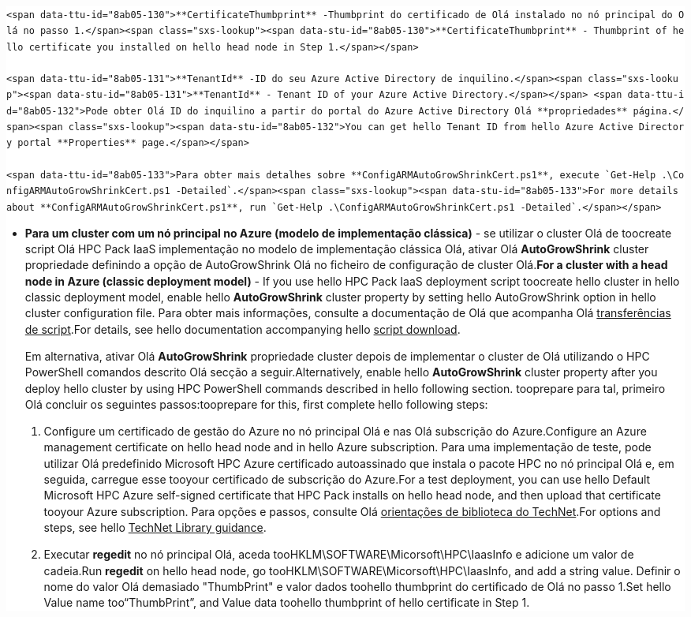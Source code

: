     <span data-ttu-id="8ab05-130">**CertificateThumbprint** -Thumbprint do certificado de Olá instalado no nó principal do Olá no passo 1.</span><span class="sxs-lookup"><span data-stu-id="8ab05-130">**CertificateThumbprint** - Thumbprint of hello certificate you installed on hello head node in Step 1.</span></span>

    <span data-ttu-id="8ab05-131">**TenantId** -ID do seu Azure Active Directory de inquilino.</span><span class="sxs-lookup"><span data-stu-id="8ab05-131">**TenantId** - Tenant ID of your Azure Active Directory.</span></span> <span data-ttu-id="8ab05-132">Pode obter Olá ID do inquilino a partir do portal do Azure Active Directory Olá **propriedades** página.</span><span class="sxs-lookup"><span data-stu-id="8ab05-132">You can get hello Tenant ID from hello Azure Active Directory portal **Properties** page.</span></span>

    <span data-ttu-id="8ab05-133">Para obter mais detalhes sobre **ConfigARMAutoGrowShrinkCert.ps1**, execute `Get-Help .\ConfigARMAutoGrowShrinkCert.ps1 -Detailed`.</span><span class="sxs-lookup"><span data-stu-id="8ab05-133">For more details about **ConfigARMAutoGrowShrinkCert.ps1**, run `Get-Help .\ConfigARMAutoGrowShrinkCert.ps1 -Detailed`.</span></span>


* <span data-ttu-id="8ab05-134">**Para um cluster com um nó principal no Azure (modelo de implementação clássica)** - se utilizar o cluster Olá de toocreate script Olá HPC Pack IaaS implementação no modelo de implementação clássica Olá, ativar Olá **AutoGrowShrink** cluster propriedade definindo a opção de AutoGrowShrink Olá no ficheiro de configuração de cluster Olá.</span><span class="sxs-lookup"><span data-stu-id="8ab05-134">**For a cluster with a head node in Azure (classic deployment model)** - If you use hello HPC Pack IaaS deployment script toocreate hello cluster in hello classic deployment model, enable hello **AutoGrowShrink** cluster property by setting hello AutoGrowShrink option in hello cluster configuration file.</span></span> <span data-ttu-id="8ab05-135">Para obter mais informações, consulte a documentação de Olá que acompanha Olá [transferências de script](https://www.microsoft.com/download/details.aspx?id=44949).</span><span class="sxs-lookup"><span data-stu-id="8ab05-135">For details, see hello documentation accompanying hello [script download](https://www.microsoft.com/download/details.aspx?id=44949).</span></span>

    <span data-ttu-id="8ab05-136">Em alternativa, ativar Olá **AutoGrowShrink** propriedade cluster depois de implementar o cluster de Olá utilizando o HPC PowerShell comandos descrito Olá secção a seguir.</span><span class="sxs-lookup"><span data-stu-id="8ab05-136">Alternatively, enable hello **AutoGrowShrink** cluster property after you deploy hello cluster by using HPC PowerShell commands described in hello following section.</span></span> <span data-ttu-id="8ab05-137">tooprepare para tal, primeiro Olá concluir os seguintes passos:</span><span class="sxs-lookup"><span data-stu-id="8ab05-137">tooprepare for this, first complete hello following steps:</span></span>

  1. <span data-ttu-id="8ab05-138">Configure um certificado de gestão do Azure no nó principal Olá e nas Olá subscrição do Azure.</span><span class="sxs-lookup"><span data-stu-id="8ab05-138">Configure an Azure management certificate on hello head node and in hello Azure subscription.</span></span> <span data-ttu-id="8ab05-139">Para uma implementação de teste, pode utilizar Olá predefinido Microsoft HPC Azure certificado autoassinado que instala o pacote HPC no nó principal Olá e, em seguida, carregue esse tooyour certificado de subscrição do Azure.</span><span class="sxs-lookup"><span data-stu-id="8ab05-139">For a test deployment, you can use hello Default Microsoft HPC Azure self-signed certificate that HPC Pack installs on hello head node, and then upload that certificate tooyour Azure subscription.</span></span> <span data-ttu-id="8ab05-140">Para opções e passos, consulte Olá [orientações de biblioteca do TechNet](https://technet.microsoft.com/library/gg481759.aspx).</span><span class="sxs-lookup"><span data-stu-id="8ab05-140">For options and steps, see hello [TechNet Library guidance](https://technet.microsoft.com/library/gg481759.aspx).</span></span>

  2. <span data-ttu-id="8ab05-141">Executar **regedit** no nó principal Olá, aceda tooHKLM\SOFTWARE\Micorsoft\HPC\IaasInfo e adicione um valor de cadeia.</span><span class="sxs-lookup"><span data-stu-id="8ab05-141">Run **regedit** on hello head node, go tooHKLM\SOFTWARE\Micorsoft\HPC\IaasInfo, and add a string value.</span></span> <span data-ttu-id="8ab05-142">Definir o nome do valor Olá demasiado "ThumbPrint" e valor dados toohello thumbprint do certificado de Olá no passo 1.</span><span class="sxs-lookup"><span data-stu-id="8ab05-142">Set hello Value name too“ThumbPrint”, and Value data toohello thumbprint of hello certificate in Step 1.</span></span>
